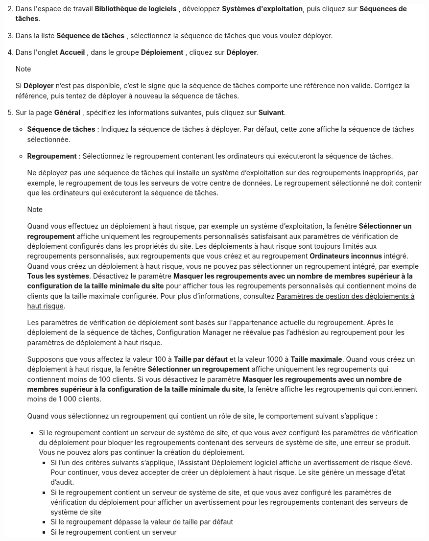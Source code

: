 2. Dans l'espace de travail **Bibliothèque de logiciels** , développez **Systèmes d'exploitation**, puis cliquez sur **Séquences de tâches**.  

3. Dans la liste **Séquence de tâches** , sélectionnez la séquence de tâches que vous voulez déployer.  

4. Dans l'onglet **Accueil** , dans le groupe **Déploiement** , cliquez sur **Déployer**.  

   > [!NOTE]  
   >  Si **Déployer** n’est pas disponible, c’est le signe que la séquence de tâches comporte une référence non valide. Corrigez la référence, puis tentez de déployer à nouveau la séquence de tâches.  

5. Sur la page **Général** , spécifiez les informations suivantes, puis cliquez sur **Suivant**.  

   - **Séquence de tâches** : Indiquez la séquence de tâches à déployer. Par défaut, cette zone affiche la séquence de tâches sélectionnée.  

   - **Regroupement** : Sélectionnez le regroupement contenant les ordinateurs qui exécuteront la séquence de tâches.  

      Ne déployez pas une séquence de tâches qui installe un système d’exploitation sur des regroupements inappropriés, par exemple, le regroupement de tous les serveurs de votre centre de données. Le regroupement sélectionné ne doit contenir que les ordinateurs qui exécuteront la séquence de tâches.  

     > [!NOTE]
     >  Quand vous effectuez un déploiement à haut risque, par exemple un système d’exploitation, la fenêtre **Sélectionner un regroupement** affiche uniquement les regroupements personnalisés satisfaisant aux paramètres de vérification de déploiement configurés dans les propriétés du site. Les déploiements à haut risque sont toujours limités aux regroupements personnalisés, aux regroupements que vous créez et au regroupement **Ordinateurs inconnus** intégré. Quand vous créez un déploiement à haut risque, vous ne pouvez pas sélectionner un regroupement intégré, par exemple **Tous les systèmes**. Désactivez le paramètre **Masquer les regroupements avec un nombre de membres supérieur à la configuration de la taille minimale du site** pour afficher tous les regroupements personnalisés qui contiennent moins de clients que la taille maximale configurée. Pour plus d’informations, consultez [Paramètres de gestion des déploiements à haut risque](/sccm/core/servers/manage/settings-to-manage-high-risk-deployments).  
     > 
     >  Les paramètres de vérification de déploiement sont basés sur l'appartenance actuelle du regroupement. Après le déploiement de la séquence de tâches, Configuration Manager ne réévalue pas l’adhésion au regroupement pour les paramètres de déploiement à haut risque.  
     > 
     >  Supposons que vous affectez la valeur 100 à **Taille par défaut** et la valeur 1000 à **Taille maximale**. Quand vous créez un déploiement à haut risque, la fenêtre **Sélectionner un regroupement** affiche uniquement les regroupements qui contiennent moins de 100 clients. Si vous désactivez le paramètre **Masquer les regroupements avec un nombre de membres supérieur à la configuration de la taille minimale du site**, la fenêtre affiche les regroupements qui contiennent moins de 1 000 clients.  
     > 
     >  Quand vous sélectionnez un regroupement qui contient un rôle de site, le comportement suivant s’applique :  
     > 
     > - Si le regroupement contient un serveur de système de site, et que vous avez configuré les paramètres de vérification du déploiement pour bloquer les regroupements contenant des serveurs de système de site, une erreur se produit. Vous ne pouvez alors pas continuer la création du déploiement.  
     >   -   Si l’un des critères suivants s’applique, l’Assistant Déploiement logiciel affiche un avertissement de risque élevé. Pour continuer, vous devez accepter de créer un déploiement à haut risque. Le site génère un message d’état d’audit.  
     >   - Si le regroupement contient un serveur de système de site, et que vous avez configuré les paramètres de vérification du déploiement pour afficher un avertissement pour les regroupements contenant des serveurs de système de site
     >   - Si le regroupement dépasse la valeur de taille par défaut
     >   - Si le regroupement contient un serveur  
